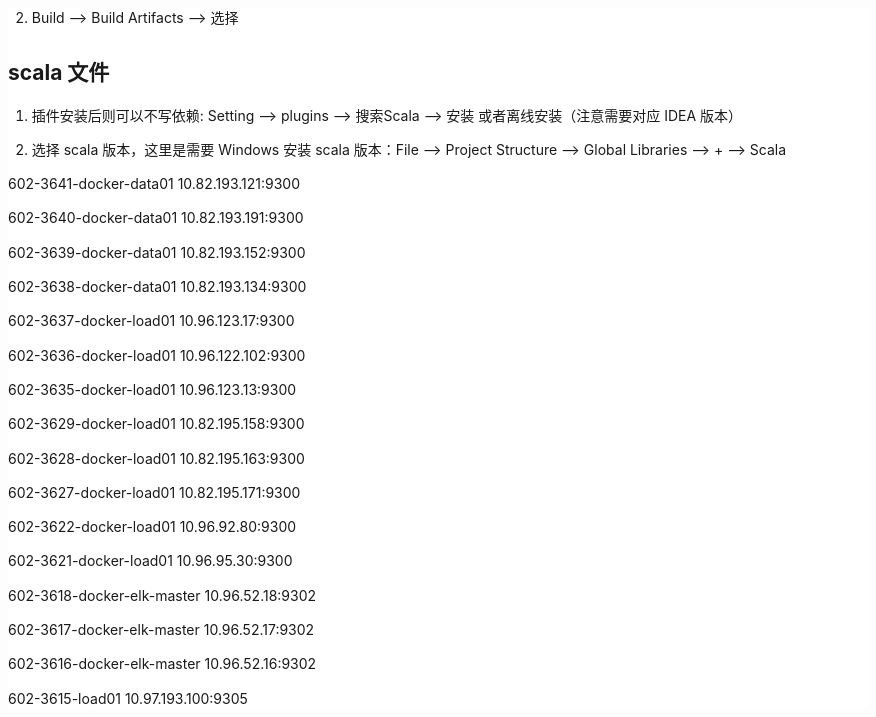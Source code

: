 2. Build --> Build Artifacts --> 选择



## scala 文件

1. 插件安装后则可以不写依赖: Setting –> plugins –> 搜索Scala –> 安装 或者离线安装（注意需要对应 IDEA 版本）

2. 选择 scala 版本，这里是需要 Windows 安装 scala 版本：File –> Project Structure –> Global Libraries –> + –> Scala



 602-3641-docker-data01
10.82.193.121:9300

 602-3640-docker-data01
10.82.193.191:9300

 602-3639-docker-data01
10.82.193.152:9300

 602-3638-docker-data01
10.82.193.134:9300

 602-3637-docker-load01
10.96.123.17:9300

 602-3636-docker-load01
10.96.122.102:9300

 602-3635-docker-load01
10.96.123.13:9300

 602-3629-docker-load01
10.82.195.158:9300

 602-3628-docker-load01
10.82.195.163:9300

 602-3627-docker-load01
10.82.195.171:9300

 602-3622-docker-load01
10.96.92.80:9300

 602-3621-docker-load01
10.96.95.30:9300

 602-3618-docker-elk-master
10.96.52.18:9302

 602-3617-docker-elk-master
10.96.52.17:9302

 602-3616-docker-elk-master
10.96.52.16:9302

 602-3615-load01
10.97.193.100:9305

